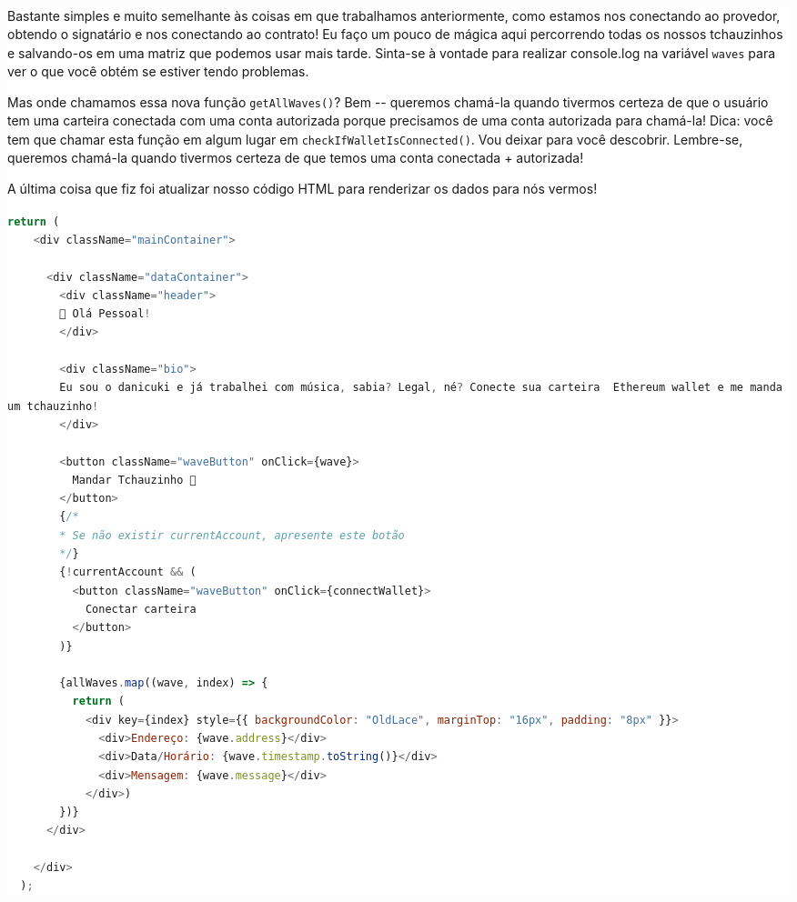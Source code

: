 Bastante simples e muito semelhante às coisas em que trabalhamos anteriormente, como estamos nos conectando ao provedor, obtendo o signatário e nos conectando ao contrato! Eu faço um pouco de mágica aqui percorrendo todas os nossos tchauzinhos e salvando-os em uma matriz que podemos usar mais tarde. Sinta-se à vontade para realizar console.log na variável `waves` para ver o que você obtém se estiver tendo problemas.

Mas onde chamamos essa nova função `getAllWaves()`? Bem -- queremos chamá-la quando tivermos certeza de que o usuário tem uma carteira conectada com uma conta autorizada porque precisamos de uma conta autorizada para chamá-la! Dica: você tem que chamar esta função em algum lugar em `checkIfWalletIsConnected()`. Vou deixar para você descobrir. Lembre-se, queremos chamá-la quando tivermos certeza de que temos uma conta conectada + autorizada!

A última coisa que fiz foi atualizar nosso código HTML para renderizar os dados para nós vermos!

```javascript
return (
    <div className="mainContainer">

      <div className="dataContainer">
        <div className="header">
        👋 Olá Pessoal!
        </div>

        <div className="bio">
        Eu sou o danicuki e já trabalhei com música, sabia? Legal, né? Conecte sua carteira  Ethereum wallet e me manda um tchauzinho!
        </div>

        <button className="waveButton" onClick={wave}>
          Mandar Tchauzinho 🌟
        </button>
        {/*
        * Se não existir currentAccount, apresente este botão
        */}
        {!currentAccount && (
          <button className="waveButton" onClick={connectWallet}>
            Conectar carteira
          </button>
        )}

        {allWaves.map((wave, index) => {
          return (
            <div key={index} style={{ backgroundColor: "OldLace", marginTop: "16px", padding: "8px" }}>
              <div>Endereço: {wave.address}</div>
              <div>Data/Horário: {wave.timestamp.toString()}</div>
              <div>Mensagem: {wave.message}</div>
            </div>)
        })}
      </div>
      
    </div>
  );
  ```
